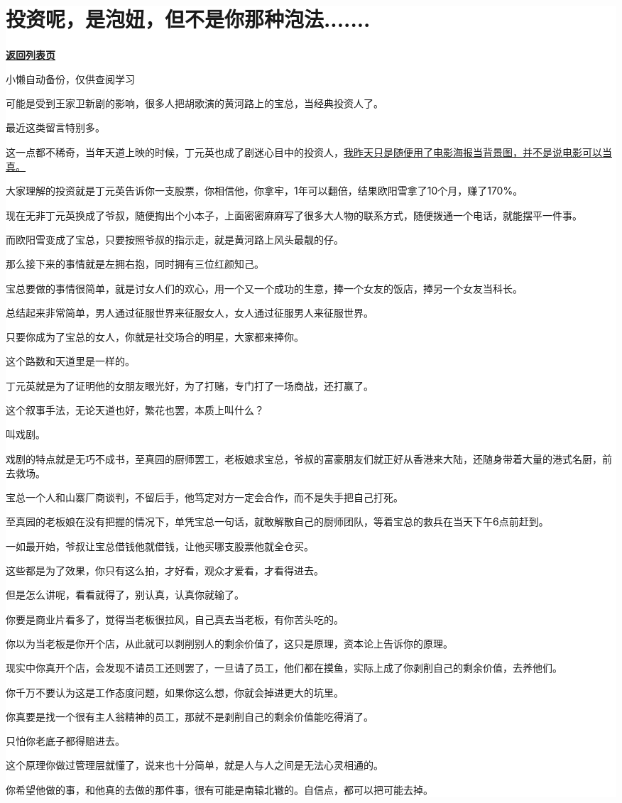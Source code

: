 # 投资呢，是泡妞，但不是你那种泡法.......

[**返回列表页**](/gzh/记忆承载)

小懒自动备份，仅供查阅学习

可能是受到王家卫新剧的影响，很多人把胡歌演的黄河路上的宝总，当经典投资人了。

最近这类留言特别多。

这一点都不稀奇，当年天道上映的时候，丁元英也成了剧迷心目中的投资人，[我昨天只是随便用了电影海报当背景图，并不是说电影可以当真。](http://mp.weixin.qq.com/s?__biz=MzU0MjYwNDU2Mw==&mid=2247513345&idx=1&sn=9b2824b258845aa685d87a545e9e41b3&chksm=fb1ad97dcc6d506bf8d513db5991cec1b57f2997879002d0f6a3600c838000b7189c47eff4fd&scene=21#wechat_redirect)  

大家理解的投资就是丁元英告诉你一支股票，你相信他，你拿牢，1年可以翻倍，结果欧阳雪拿了10个月，赚了170%。  

现在无非丁元英换成了爷叔，随便掏出个小本子，上面密密麻麻写了很多大人物的联系方式，随便拨通一个电话，就能摆平一件事。  

而欧阳雪变成了宝总，只要按照爷叔的指示走，就是黄河路上风头最靓的仔。  

那么接下来的事情就是左拥右抱，同时拥有三位红颜知己。  

宝总要做的事情很简单，就是讨女人们的欢心，用一个又一个成功的生意，捧一个女友的饭店，捧另一个女友当科长。  

总结起来非常简单，男人通过征服世界来征服女人，女人通过征服男人来征服世界。  

只要你成为了宝总的女人，你就是社交场合的明星，大家都来捧你。  

这个路数和天道里是一样的。  

丁元英就是为了证明他的女朋友眼光好，为了打赌，专门打了一场商战，还打赢了。

这个叙事手法，无论天道也好，繁花也罢，本质上叫什么？  

叫戏剧。

戏剧的特点就是无巧不成书，至真园的厨师罢工，老板娘求宝总，爷叔的富豪朋友们就正好从香港来大陆，还随身带着大量的港式名厨，前去救场。  

宝总一个人和山寨厂商谈判，不留后手，他笃定对方一定会合作，而不是失手把自己打死。  

至真园的老板娘在没有把握的情况下，单凭宝总一句话，就敢解散自己的厨师团队，等着宝总的救兵在当天下午6点前赶到。

一如最开始，爷叔让宝总借钱他就借钱，让他买哪支股票他就全仓买。  

这些都是为了效果，你只有这么拍，才好看，观众才爱看，才看得进去。  

但是怎么讲呢，看看就得了，别认真，认真你就输了。  

你要是商业片看多了，觉得当老板很拉风，自己真去当老板，有你苦头吃的。  

你以为当老板是你开个店，从此就可以剥削别人的剩余价值了，这只是原理，资本论上告诉你的原理。  

现实中你真开个店，会发现不请员工还则罢了，一旦请了员工，他们都在摸鱼，实际上成了你剥削自己的剩余价值，去养他们。  

你千万不要认为这是工作态度问题，如果你这么想，你就会掉进更大的坑里。  

你真要是找一个很有主人翁精神的员工，那就不是剥削自己的剩余价值能吃得消了。  

只怕你老底子都得赔进去。

这个原理你做过管理层就懂了，说来也十分简单，就是人与人之间是无法心灵相通的。  

你希望他做的事，和他真的去做的那件事，很有可能是南辕北辙的。自信点，都可以把可能去掉。  
